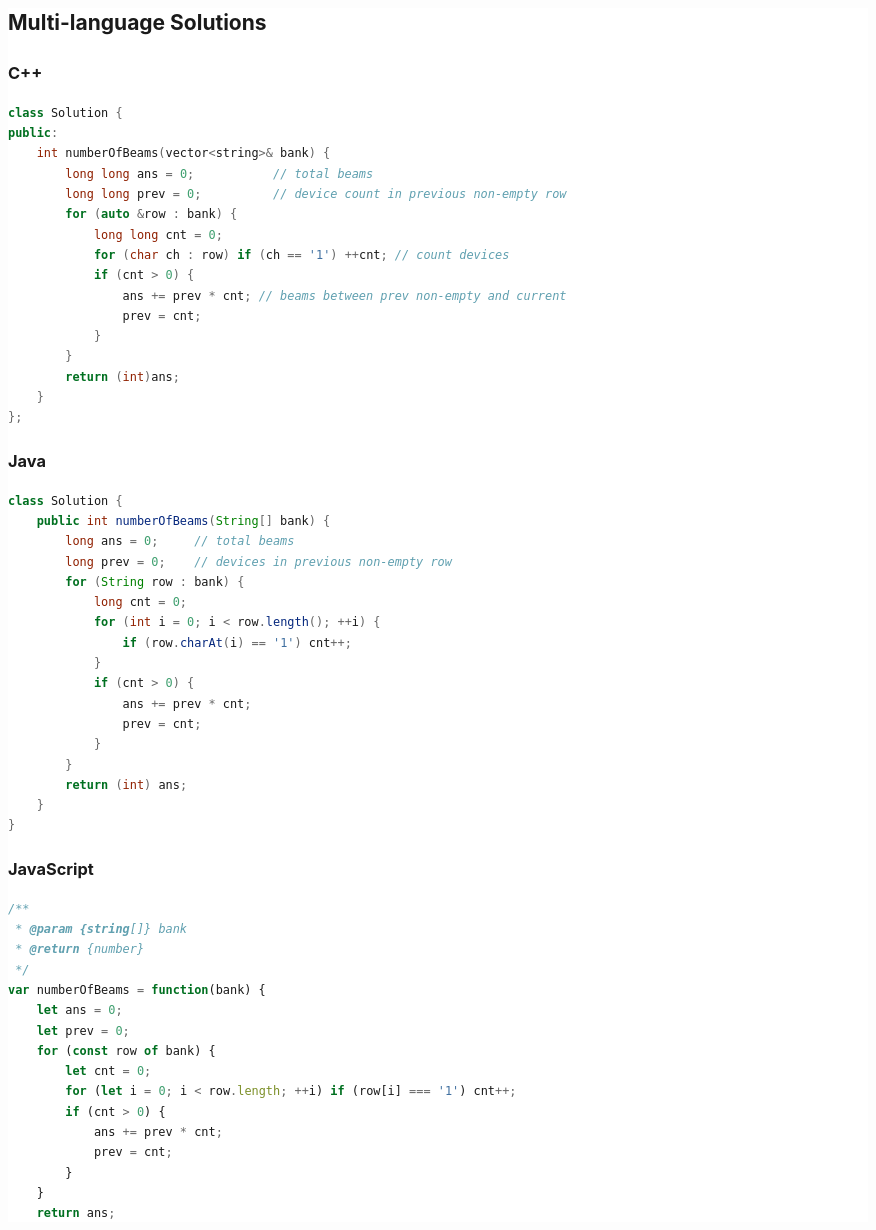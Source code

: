 ## Multi-language Solutions

### C++

```c++
class Solution {
public:
    int numberOfBeams(vector<string>& bank) {
        long long ans = 0;           // total beams
        long long prev = 0;          // device count in previous non-empty row
        for (auto &row : bank) {
            long long cnt = 0;
            for (char ch : row) if (ch == '1') ++cnt; // count devices
            if (cnt > 0) {
                ans += prev * cnt; // beams between prev non-empty and current
                prev = cnt;
            }
        }
        return (int)ans;
    }
};
```

### Java

```java
class Solution {
    public int numberOfBeams(String[] bank) {
        long ans = 0;     // total beams
        long prev = 0;    // devices in previous non-empty row
        for (String row : bank) {
            long cnt = 0;
            for (int i = 0; i < row.length(); ++i) {
                if (row.charAt(i) == '1') cnt++;
            }
            if (cnt > 0) {
                ans += prev * cnt;
                prev = cnt;
            }
        }
        return (int) ans;
    }
}
```

### JavaScript

```javascript
/**
 * @param {string[]} bank
 * @return {number}
 */
var numberOfBeams = function(bank) {
    let ans = 0;
    let prev = 0;
    for (const row of bank) {
        let cnt = 0;
        for (let i = 0; i < row.length; ++i) if (row[i] === '1') cnt++;
        if (cnt > 0) {
            ans += prev * cnt;
            prev = cnt;
        }
    }
    return ans;
```